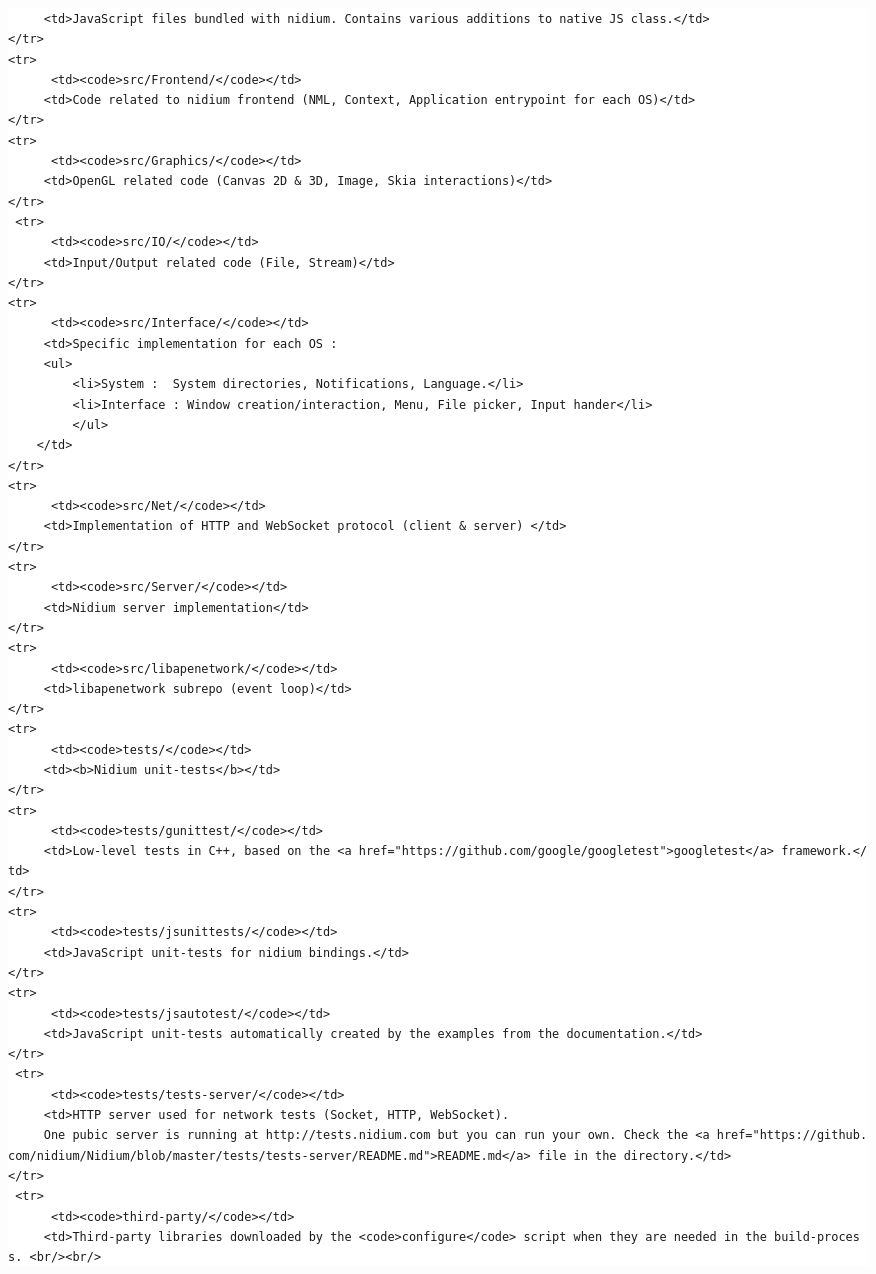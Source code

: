          <td>JavaScript files bundled with nidium. Contains various additions to native JS class.</td>
    </tr>
    <tr>
          <td><code>src/Frontend/</code></td>
         <td>Code related to nidium frontend (NML, Context, Application entrypoint for each OS)</td>
    </tr>
    <tr>
          <td><code>src/Graphics/</code></td>
         <td>OpenGL related code (Canvas 2D & 3D, Image, Skia interactions)</td>
    </tr>
     <tr>
          <td><code>src/IO/</code></td>
         <td>Input/Output related code (File, Stream)</td>
    </tr>
    <tr>
          <td><code>src/Interface/</code></td>
         <td>Specific implementation for each OS : 
         <ul>
             <li>System :  System directories, Notifications, Language.</li>
             <li>Interface : Window creation/interaction, Menu, File picker, Input hander</li>
             </ul>
        </td>
    </tr>
    <tr>
          <td><code>src/Net/</code></td>
         <td>Implementation of HTTP and WebSocket protocol (client & server) </td>
    </tr>
    <tr>
          <td><code>src/Server/</code></td>
         <td>Nidium server implementation</td>
    </tr>
    <tr>
          <td><code>src/libapenetwork/</code></td>
         <td>libapenetwork subrepo (event loop)</td>
    </tr>
    <tr>
          <td><code>tests/</code></td>
         <td><b>Nidium unit-tests</b></td>
    </tr>
    <tr>
          <td><code>tests/gunittest/</code></td>
         <td>Low-level tests in C++, based on the <a href="https://github.com/google/googletest">googletest</a> framework.</td>
    </tr>
    <tr>
          <td><code>tests/jsunittests/</code></td>
         <td>JavaScript unit-tests for nidium bindings.</td>
    </tr>
    <tr>
          <td><code>tests/jsautotest/</code></td>
         <td>JavaScript unit-tests automatically created by the examples from the documentation.</td>
    </tr>
     <tr>
          <td><code>tests/tests-server/</code></td>
         <td>HTTP server used for network tests (Socket, HTTP, WebSocket). 
         One pubic server is running at http://tests.nidium.com but you can run your own. Check the <a href="https://github.com/nidium/Nidium/blob/master/tests/tests-server/README.md">README.md</a> file in the directory.</td>
    </tr>
     <tr>
          <td><code>third-party/</code></td>
         <td>Third-party libraries downloaded by the <code>configure</code> script when they are needed in the build-process. <br/><br/>